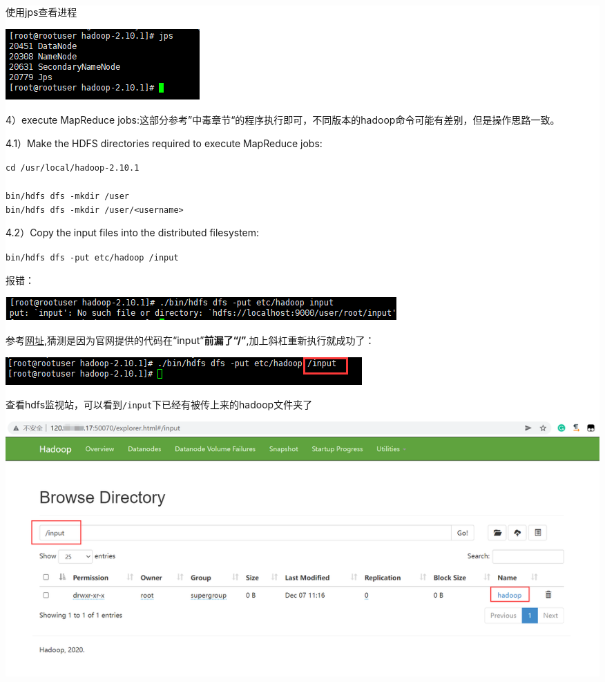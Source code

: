 使用jps查看进程

![image-20211207012629170](hadoop.assets/image-20211207012629170.png)



4）execute MapReduce jobs:这部分参考”中毒章节“的程序执行即可，不同版本的hadoop命令可能有差别，但是操作思路一致。

4.1）Make the HDFS directories required to execute MapReduce jobs:

```
cd /usr/local/hadoop-2.10.1

bin/hdfs dfs -mkdir /user
bin/hdfs dfs -mkdir /user/<username>
```

4.2）Copy the input files into the distributed filesystem:

```
bin/hdfs dfs -put etc/hadoop /input
```

报错：

![image-20211207111535008](hadoop.assets/image-20211207111535008.png)

参考[网址](https://stackoverflow.com/questions/28266722/hdfs-error-put-input-no-such-file-or-directory),猜测是因为官网提供的代码在“input”**前漏了“/”**,加上斜杠重新执行就成功了：

![image-20211207111713111](hadoop.assets/image-20211207111713111.png)

查看hdfs监视站，可以看到`/input`下已经有被传上来的hadoop文件夹了

![image-20211207111925157](hadoop.assets/image-20211207111925157.png)

